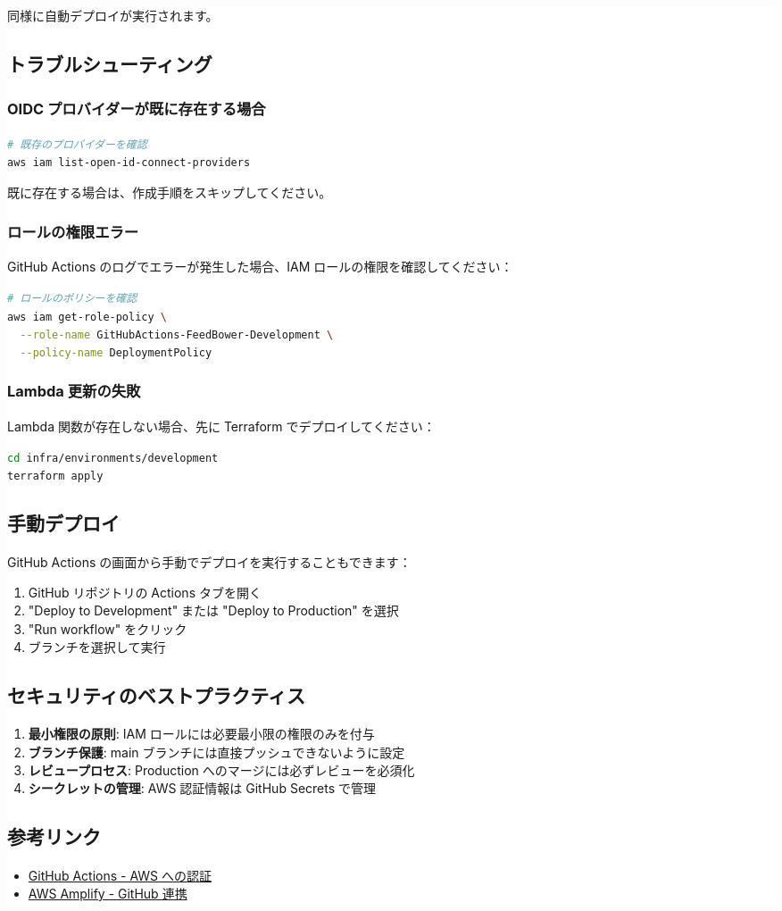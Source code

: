 同様に自動デプロイが実行されます。

## トラブルシューティング

### OIDC プロバイダーが既に存在する場合

```bash
# 既存のプロバイダーを確認
aws iam list-open-id-connect-providers
```

既に存在する場合は、作成手順をスキップしてください。

### ロールの権限エラー

GitHub Actions のログでエラーが発生した場合、IAM ロールの権限を確認してください：

```bash
# ロールのポリシーを確認
aws iam get-role-policy \
  --role-name GitHubActions-FeedBower-Development \
  --policy-name DeploymentPolicy
```

### Lambda 更新の失敗

Lambda 関数が存在しない場合、先に Terraform でデプロイしてください：

```bash
cd infra/environments/development
terraform apply
```

## 手動デプロイ

GitHub Actions の画面から手動でデプロイを実行することもできます：

1. GitHub リポジトリの Actions タブを開く
2. "Deploy to Development" または "Deploy to Production" を選択
3. "Run workflow" をクリック
4. ブランチを選択して実行

## セキュリティのベストプラクティス

1. **最小権限の原則**: IAM ロールには必要最小限の権限のみを付与
2. **ブランチ保護**: main ブランチには直接プッシュできないように設定
3. **レビュープロセス**: Production へのマージには必ずレビューを必須化
4. **シークレットの管理**: AWS 認証情報は GitHub Secrets で管理

## 参考リンク

- [GitHub Actions - AWS への認証](https://docs.github.com/ja/actions/deployment/security-hardening-your-deployments/configuring-openid-connect-in-amazon-web-services)
- [AWS Amplify - GitHub 連携](https://docs.aws.amazon.com/amplify/latest/userguide/getting-started.html)
